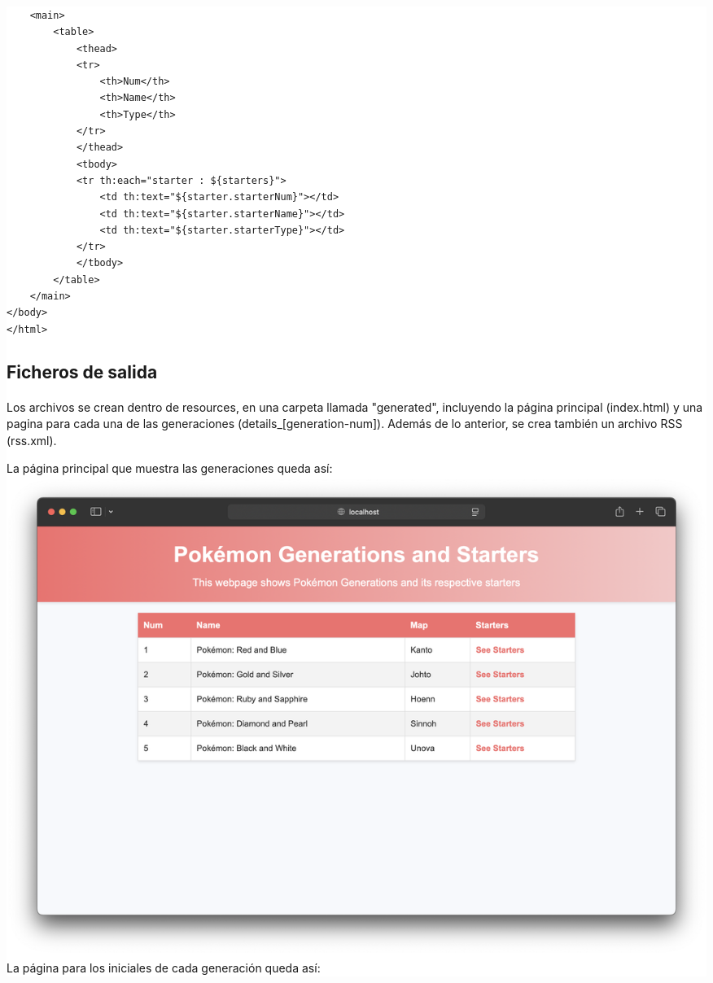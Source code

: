 ```
    <main>
        <table>
            <thead>
            <tr>
                <th>Num</th>
                <th>Name</th>
                <th>Type</th>
            </tr>
            </thead>
            <tbody>
            <tr th:each="starter : ${starters}">
                <td th:text="${starter.starterNum}"></td>
                <td th:text="${starter.starterName}"></td>
                <td th:text="${starter.starterType}"></td>
            </tr>
            </tbody>
        </table>
    </main>
</body>
</html>
```

## Ficheros de salida

Los archivos se crean dentro de resources, en una carpeta llamada "generated", incluyendo la página principal (index.html) y una pagina para cada una de las generaciones (details_[generation-num]).
Además de lo anterior, se crea también un archivo RSS (rss.xml).

La página principal que muestra las generaciones queda así:
![image](images/index-page.png)
La página para los iniciales de cada generación queda así: